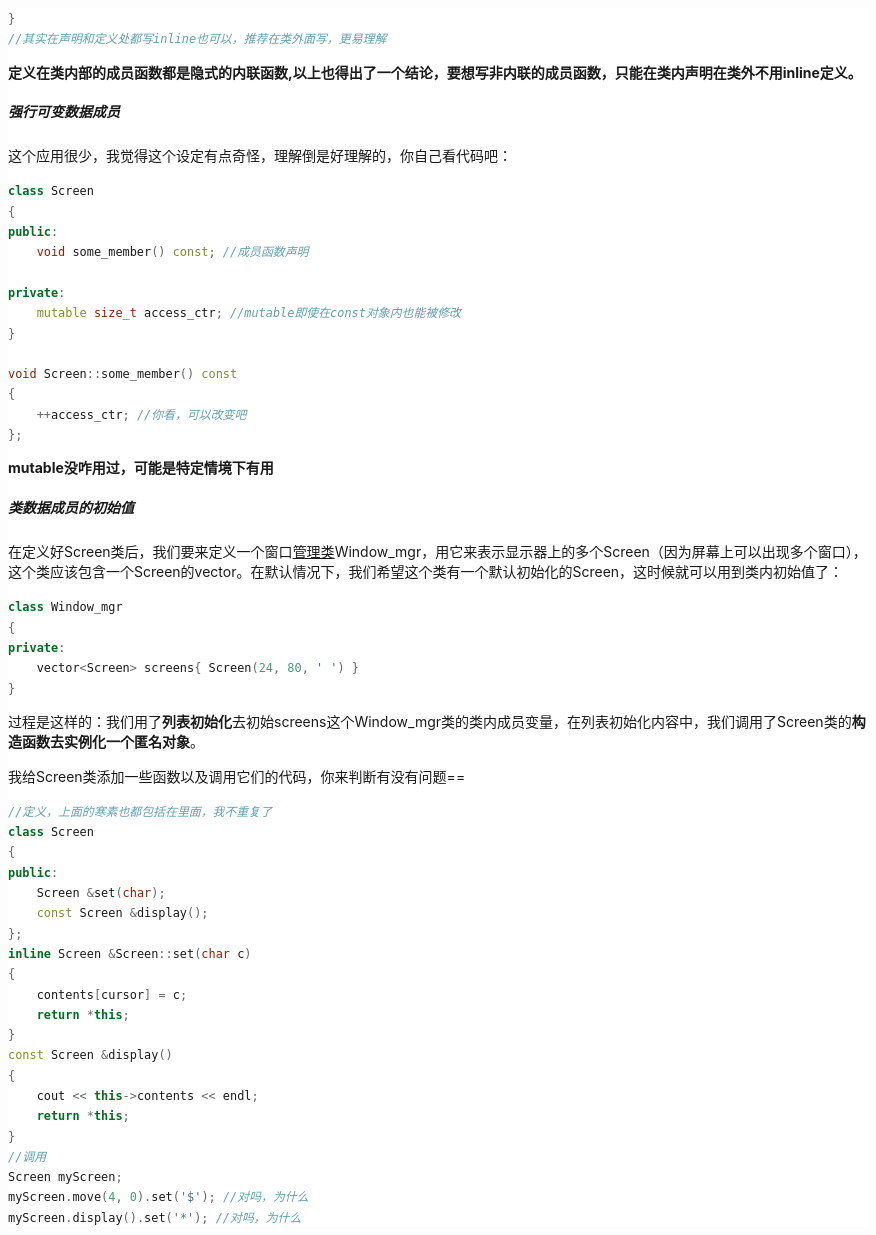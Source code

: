 ```c++
}
//其实在声明和定义处都写inline也可以，推荐在类外面写，更易理解
```

**定义在类内部的成员函数都是隐式的内联函数,以上也得出了一个结论，要想写非内联的成员函数，只能在类内声明在类外不用inline定义。**

##### 强行可变数据成员

这个应用很少，我觉得这个设定有点奇怪，理解倒是好理解的，你自己看代码吧：

```c++
class Screen
{
public:
    void some_member() const; //成员函数声明

private:
    mutable size_t access_ctr; //mutable即使在const对象内也能被修改
}

void Screen::some_member() const
{
    ++access_ctr; //你看，可以改变吧
};
```

**mutable没咋用过，可能是特定情境下有用**

##### 类数据成员的初始值

在定义好Screen类后，我们要来定义一个窗口[管理类]()Window_mgr，用它来表示显示器上的多个Screen（因为屏幕上可以出现多个窗口），这个类应该包含一个Screen的vector。在默认情况下，我们希望这个类有一个默认初始化的Screen，这时候就可以用到类内初始值了：

```c++
class Window_mgr
{
private:
    vector<Screen> screens{ Screen(24, 80, ' ') }
}
```

过程是这样的：我们用了**列表初始化**去初始screens这个Window_mgr类的类内成员变量，在列表初始化内容中，我们调用了Screen类的**构造函数去实例化一个匿名对象**。

我给Screen类添加一些函数以及调用它们的代码，你来判断有没有问题==

```c++
//定义，上面的寒素也都包括在里面，我不重复了
class Screen
{
public:
    Screen &set(char);
    const Screen &display();
};
inline Screen &Screen::set(char c)
{
    contents[cursor] = c;
    return *this;
}
const Screen &display()
{
    cout << this->contents << endl; 
    return *this;
}
//调用
Screen myScreen;
myScreen.move(4, 0).set('$'); //对吗，为什么
myScreen.display().set('*'); //对吗，为什么
```
